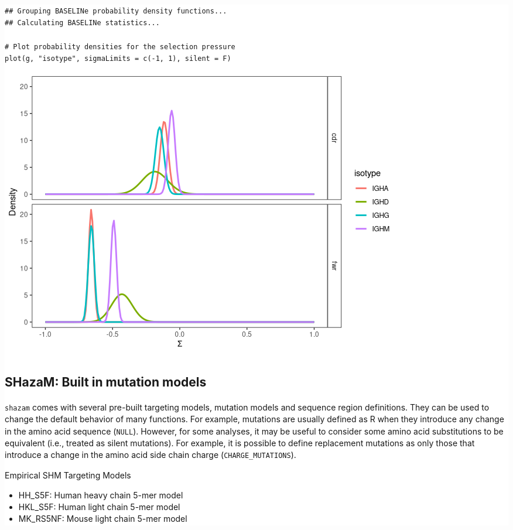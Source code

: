    ## Grouping BASELINe probability density functions...
    ## Calculating BASELINe statistics...

    # Plot probability densities for the selection pressure
    plot(g, "isotype", sigmaLimits = c(-1, 1), silent = F)

![](intro-lab_files/intro-lab_unnamed-chunk-30-1.png)

## SHazaM: Built in mutation models

`shazam` comes with several pre-built targeting models, mutation models
and sequence region definitions. They can be used to change the default
behavior of many functions. For example, mutations are usually defined
as R when they introduce any change in the amino acid sequence (`NULL`).
However, for some analyses, it may be useful to consider some amino acid
substitutions to be equivalent (i.e., treated as silent mutations). For
example, it is possible to define replacement mutations as only those
that introduce a change in the amino acid side chain charge
(`CHARGE_MUTATIONS`).

Empirical SHM Targeting Models

-   HH\_S5F: Human heavy chain 5-mer model
-   HKL\_S5F: Human light chain 5-mer model
-   MK\_RS5NF: Mouse light chain 5-mer model
